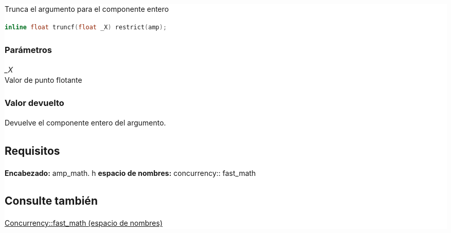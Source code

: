 Trunca el argumento para el componente entero

```cpp
inline float truncf(float _X) restrict(amp);
```

### <a name="parameters"></a>Parámetros

*_X*<br/>
Valor de punto flotante

### <a name="return-value"></a>Valor devuelto

Devuelve el componente entero del argumento.

## <a name="requirements"></a>Requisitos

**Encabezado:** amp_math. h **espacio de nombres:** concurrency:: fast_math

## <a name="see-also"></a>Consulte también

[Concurrency::fast_math (espacio de nombres)](concurrency-fast-math-namespace.md)
